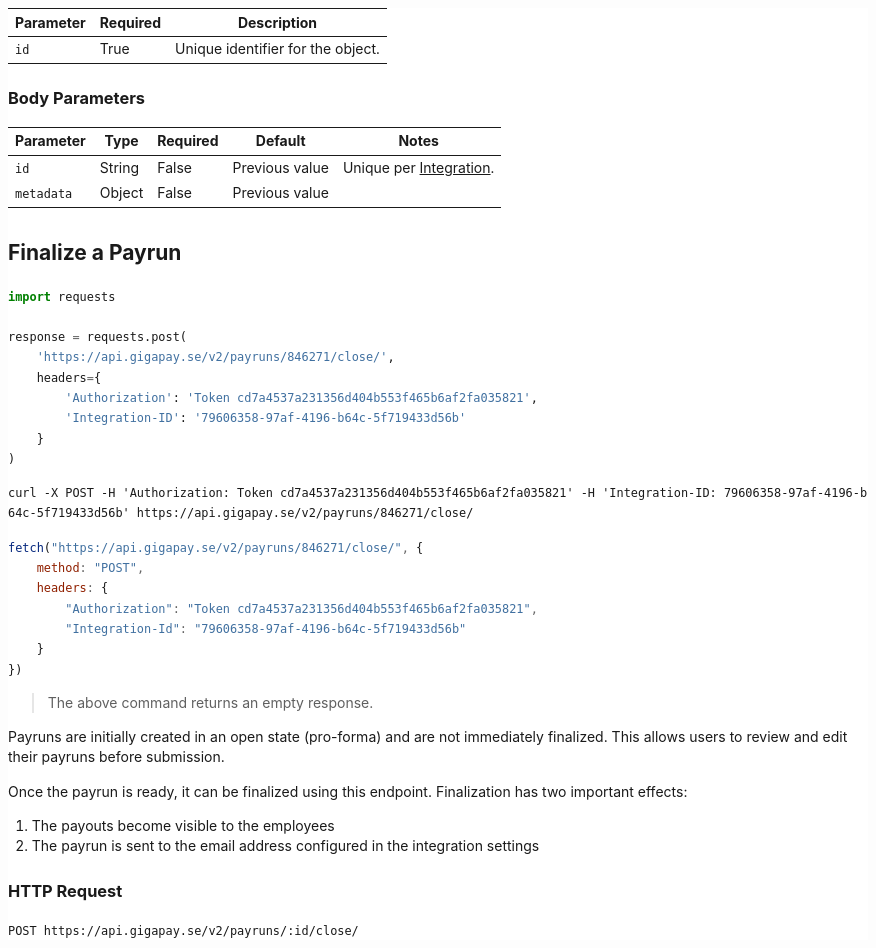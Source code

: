 Parameter | Required | Description
--------- | ------- | -----------
`id` | True | Unique identifier for the object.

### Body Parameters

Parameter | Type | Required | Default | Notes
--------- | ---- | -------- | ------- |------------
`id` | String | False | Previous value | Unique per [Integration](#integrations).
`metadata` | Object | False | Previous value | 


## Finalize a Payrun

```python
import requests

response = requests.post(
    'https://api.gigapay.se/v2/payruns/846271/close/',
    headers={
        'Authorization': 'Token cd7a4537a231356d404b553f465b6af2fa035821',
        'Integration-ID': '79606358-97af-4196-b64c-5f719433d56b'
    }
)
```

```shell
curl -X POST -H 'Authorization: Token cd7a4537a231356d404b553f465b6af2fa035821' -H 'Integration-ID: 79606358-97af-4196-b64c-5f719433d56b' https://api.gigapay.se/v2/payruns/846271/close/
```

```javascript
fetch("https://api.gigapay.se/v2/payruns/846271/close/", {
    method: "POST",
    headers: {
        "Authorization": "Token cd7a4537a231356d404b553f465b6af2fa035821",
        "Integration-Id": "79606358-97af-4196-b64c-5f719433d56b"
    }
})
```

> The above command returns an empty response.


Payruns are initially created in an open state (pro-forma) and are not immediately finalized. This allows users to review and edit their payruns before submission.

Once the payrun is ready, it can be finalized using this endpoint. Finalization has two important effects:
1. The payouts become visible to the employees
2. The payrun is sent to the email address configured in the integration settings

### HTTP Request

`POST https://api.gigapay.se/v2/payruns/:id/close/`
